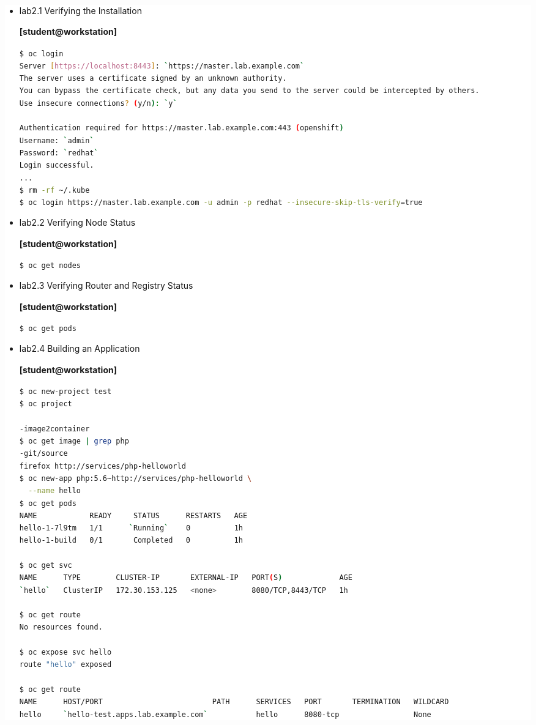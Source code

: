 - lab2.1 Verifying the Installation

  **[student@workstation]**

  ```bash
  $ oc login 
  Server [https://localhost:8443]: `https://master.lab.example.com`
  The server uses a certificate signed by an unknown authority.
  You can bypass the certificate check, but any data you send to the server could be intercepted by others.
  Use insecure connections? (y/n): `y`
  
  Authentication required for https://master.lab.example.com:443 (openshift)
  Username: `admin`
  Password: `redhat`
  Login successful.
  ...
  $ rm -rf ~/.kube
  $ oc login https://master.lab.example.com -u admin -p redhat --insecure-skip-tls-verify=true
  ```

- lab2.2 Verifying Node Status

  **[student@workstation]**

  ```bash
  $ oc get nodes
  ```

- lab2.3 Verifying Router and Registry Status

  **[student@workstation]**

  ```bash
  $ oc get pods
  ```

- lab2.4 Building an Application

  **[student@workstation]**

  ```bash
  $ oc new-project test
  $ oc project
  
  -image2container
  $ oc get image | grep php
  -git/source
  firefox http://services/php-helloworld
  $ oc new-app php:5.6~http://services/php-helloworld \
    --name hello
  $ oc get pods
  NAME            READY     STATUS      RESTARTS   AGE
  hello-1-7l9tm   1/1      `Running`    0          1h
  hello-1-build   0/1       Completed   0          1h
  
  $ oc get svc
  NAME      TYPE        CLUSTER-IP       EXTERNAL-IP   PORT(S)             AGE
  `hello`   ClusterIP   172.30.153.125   <none>        8080/TCP,8443/TCP   1h
  
  $ oc get route
  No resources found.
  
  $ oc expose svc hello
  route "hello" exposed
  
  $ oc get route
  NAME      HOST/PORT                         PATH      SERVICES   PORT       TERMINATION   WILDCARD
  hello     `hello-test.apps.lab.example.com`           hello      8080-tcp                 None
  ```
